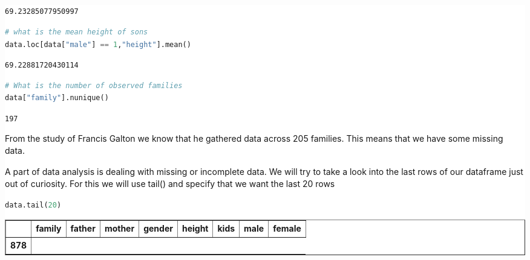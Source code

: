 

    69.23285077950997




```python
# what is the mean height of sons
data.loc[data["male"] == 1,"height"].mean()
```




    69.22881720430114




```python
# What is the number of observed families
data["family"].nunique()
```




    197



From the study of Francis Galton we know that he gathered data across 205 families. This means that we have some missing data.

A part of data analysis is dealing with missing or incomplete data. We will try to take a look into the last rows of our dataframe just out of curiosity. For this we will use tail() and specify that we want the last 20 rows


```python
data.tail(20)
```




<div>
<style>
    .dataframe thead tr:only-child th {
        text-align: right;
    }

    .dataframe thead th {
        text-align: left;
    }

    .dataframe tbody tr th {
        vertical-align: top;
    }
</style>
<table border="1" class="dataframe">
  <thead>
    <tr style="text-align: right;">
      <th></th>
      <th>family</th>
      <th>father</th>
      <th>mother</th>
      <th>gender</th>
      <th>height</th>
      <th>kids</th>
      <th>male</th>
      <th>female</th>
    </tr>
  </thead>
  <tbody>
    <tr>
      <th>878</th>